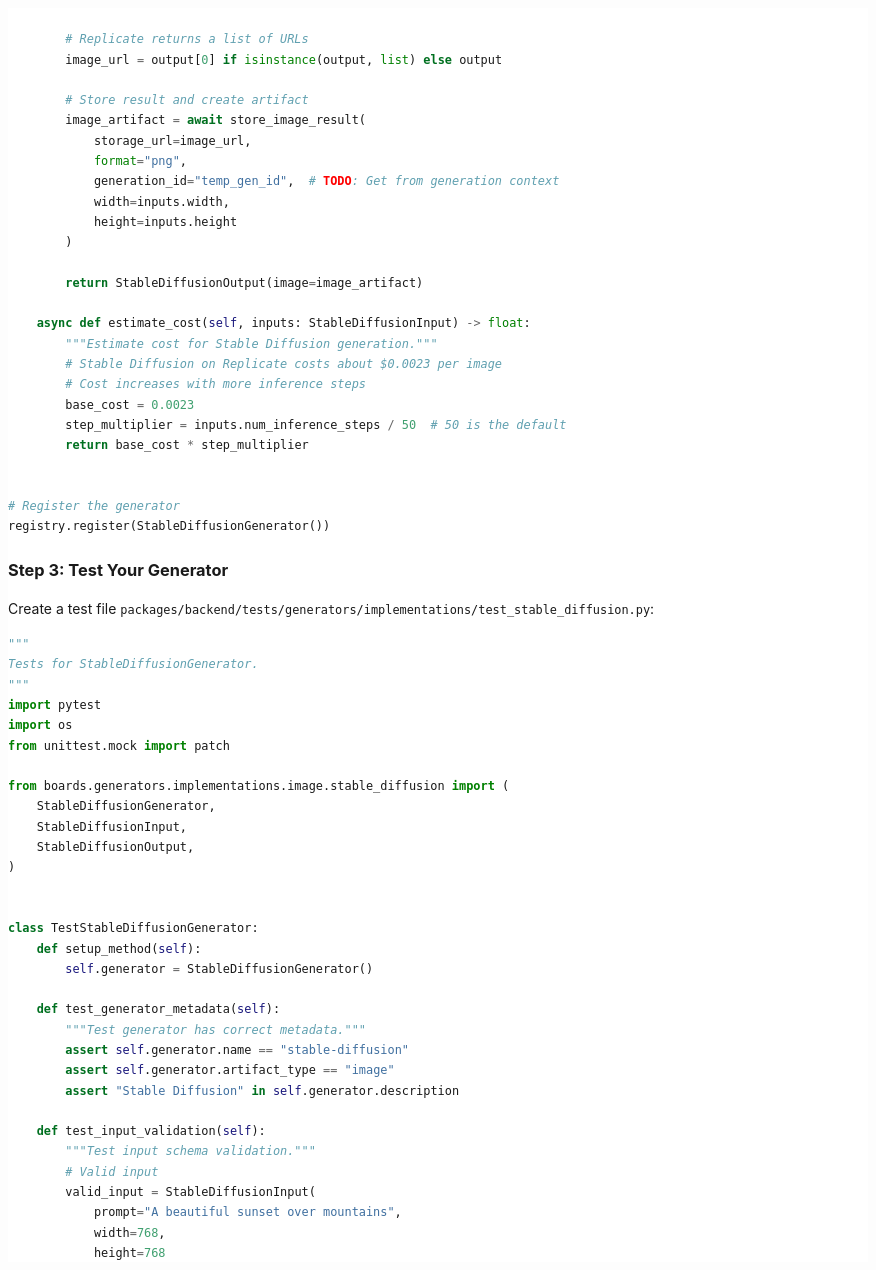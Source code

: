 ```python
        
        # Replicate returns a list of URLs
        image_url = output[0] if isinstance(output, list) else output
        
        # Store result and create artifact
        image_artifact = await store_image_result(
            storage_url=image_url,
            format="png",
            generation_id="temp_gen_id",  # TODO: Get from generation context
            width=inputs.width,
            height=inputs.height
        )
        
        return StableDiffusionOutput(image=image_artifact)
    
    async def estimate_cost(self, inputs: StableDiffusionInput) -> float:
        """Estimate cost for Stable Diffusion generation."""
        # Stable Diffusion on Replicate costs about $0.0023 per image
        # Cost increases with more inference steps
        base_cost = 0.0023
        step_multiplier = inputs.num_inference_steps / 50  # 50 is the default
        return base_cost * step_multiplier


# Register the generator
registry.register(StableDiffusionGenerator())
```

### Step 3: Test Your Generator

Create a test file `packages/backend/tests/generators/implementations/test_stable_diffusion.py`:

```python
"""
Tests for StableDiffusionGenerator.
"""
import pytest
import os
from unittest.mock import patch

from boards.generators.implementations.image.stable_diffusion import (
    StableDiffusionGenerator,
    StableDiffusionInput,
    StableDiffusionOutput,
)


class TestStableDiffusionGenerator:
    def setup_method(self):
        self.generator = StableDiffusionGenerator()
    
    def test_generator_metadata(self):
        """Test generator has correct metadata."""
        assert self.generator.name == "stable-diffusion"
        assert self.generator.artifact_type == "image"
        assert "Stable Diffusion" in self.generator.description
    
    def test_input_validation(self):
        """Test input schema validation."""
        # Valid input
        valid_input = StableDiffusionInput(
            prompt="A beautiful sunset over mountains",
            width=768,
            height=768
```